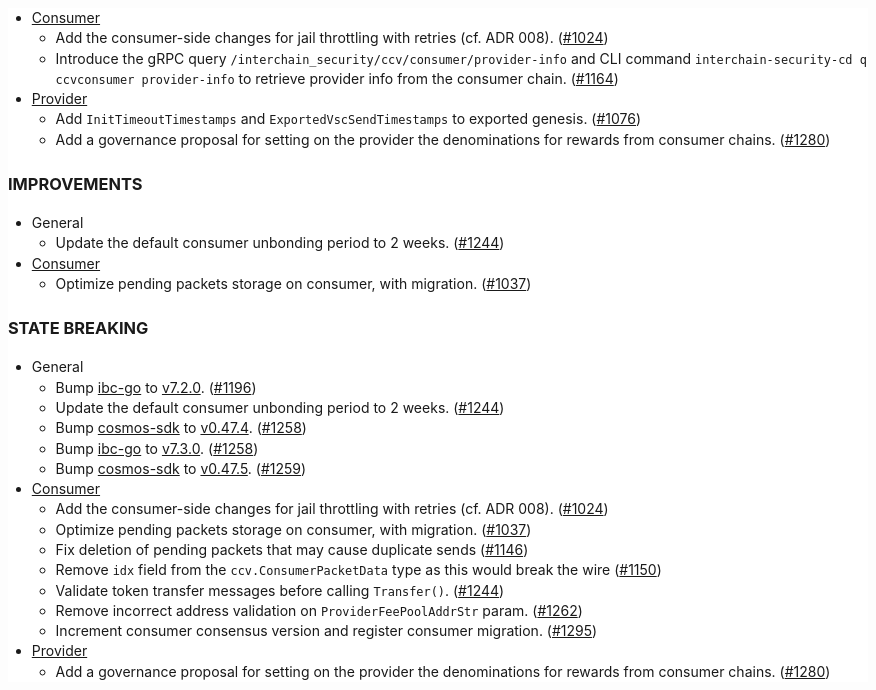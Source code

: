- [Consumer](x/ccv/consumer)
  - Add the consumer-side changes for jail throttling with retries (cf. ADR 008).
    ([\#1024](https://github.com/Roc8Trppn/interchain-security/pull/1024))
  - Introduce the gRPC query `/interchain_security/ccv/consumer/provider-info`
    and CLI command `interchain-security-cd q ccvconsumer provider-info`
    to retrieve provider info from the consumer chain.
    ([\#1164](https://github.com/Roc8Trppn/interchain-security/pull/1164))
- [Provider](x/ccv/provider)
  - Add `InitTimeoutTimestamps` and `ExportedVscSendTimestamps` to exported
    genesis. ([\#1076](https://github.com/Roc8Trppn/interchain-security/pull/1076))
  - Add a governance proposal for setting on the provider the denominations for
    rewards from consumer chains.
    ([\#1280](https://github.com/Roc8Trppn/interchain-security/pull/1280))

### IMPROVEMENTS

- General
  - Update the default consumer unbonding period to 2 weeks.
    ([\#1244](https://github.com/Roc8Trppn/interchain-security/pull/1244))
- [Consumer](x/ccv/consumer)
  - Optimize pending packets storage on consumer, with migration.
    ([\#1037](https://github.com/Roc8Trppn/interchain-security/pull/1037))

### STATE BREAKING

- General
  - Bump [ibc-go](https://github.com/cosmos/ibc-go) to
    [v7.2.0](https://github.com/cosmos/ibc-go/releases/tag/v7.2.0).
    ([\#1196](https://github.com/Roc8Trppn/interchain-security/pull/1196))
  - Update the default consumer unbonding period to 2 weeks.
    ([\#1244](https://github.com/Roc8Trppn/interchain-security/pull/1244))
  - Bump [cosmos-sdk](https://github.com/cosmos/cosmos-sdk) to
    [v0.47.4](https://github.com/cosmos/cosmos-sdk/releases/tag/v0.47.4).
    ([\#1258](https://github.com/Roc8Trppn/interchain-security/pull/1258))
  - Bump [ibc-go](https://github.com/cosmos/ibc-go) to
    [v7.3.0](https://github.com/cosmos/ibc-go/releases/tag/v7.3.0).
    ([\#1258](https://github.com/Roc8Trppn/interchain-security/pull/1258))
  - Bump [cosmos-sdk](https://github.com/cosmos/cosmos-sdk) to
    [v0.47.5](https://github.com/cosmos/cosmos-sdk/releases/tag/v0.47.5).
    ([\#1259](https://github.com/Roc8Trppn/interchain-security/pull/1259))
- [Consumer](x/ccv/consumer)
  - Add the consumer-side changes for jail throttling with retries (cf. ADR 008).
    ([\#1024](https://github.com/Roc8Trppn/interchain-security/pull/1024))
  - Optimize pending packets storage on consumer, with migration.
    ([\#1037](https://github.com/Roc8Trppn/interchain-security/pull/1037))
  - Fix deletion of pending packets that may cause duplicate sends
    ([\#1146](https://github.com/Roc8Trppn/interchain-security/pull/1146))
  - Remove `idx` field from the `ccv.ConsumerPacketData` type as this would break the
    wire ([\#1150](https://github.com/Roc8Trppn/interchain-security/pull/1150))
  - Validate token transfer messages before calling `Transfer()`.
    ([\#1244](https://github.com/Roc8Trppn/interchain-security/pull/1244))
  - Remove incorrect address validation on `ProviderFeePoolAddrStr` param.
    ([\#1262](https://github.com/Roc8Trppn/interchain-security/pull/1262))
  - Increment consumer consensus version and register consumer migration.
    ([\#1295](https://github.com/Roc8Trppn/interchain-security/pull/1295))
- [Provider](x/ccv/provider)
  - Add a governance proposal for setting on the provider the denominations for
    rewards from consumer chains.
    ([\#1280](https://github.com/Roc8Trppn/interchain-security/pull/1280))
